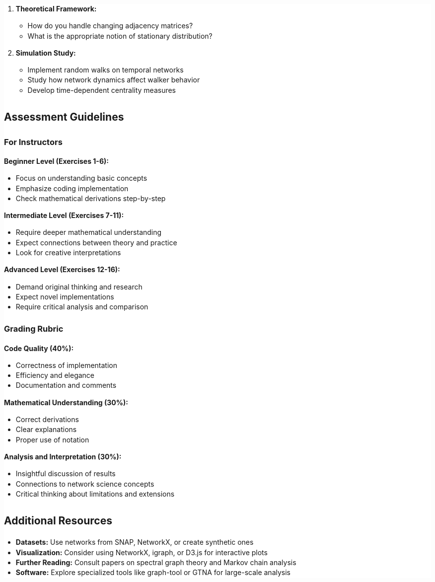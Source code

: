1. **Theoretical Framework:**
   - How do you handle changing adjacency matrices?
   - What is the appropriate notion of stationary distribution?

2. **Simulation Study:**
   - Implement random walks on temporal networks
   - Study how network dynamics affect walker behavior
   - Develop time-dependent centrality measures

## Assessment Guidelines

### For Instructors

**Beginner Level (Exercises 1-6):**
- Focus on understanding basic concepts
- Emphasize coding implementation
- Check mathematical derivations step-by-step

**Intermediate Level (Exercises 7-11):**
- Require deeper mathematical understanding
- Expect connections between theory and practice
- Look for creative interpretations

**Advanced Level (Exercises 12-16):**
- Demand original thinking and research
- Expect novel implementations
- Require critical analysis and comparison

### Grading Rubric

**Code Quality (40%):**
- Correctness of implementation
- Efficiency and elegance
- Documentation and comments

**Mathematical Understanding (30%):**
- Correct derivations
- Clear explanations
- Proper use of notation

**Analysis and Interpretation (30%):**
- Insightful discussion of results
- Connections to network science concepts
- Critical thinking about limitations and extensions

## Additional Resources

- **Datasets:** Use networks from SNAP, NetworkX, or create synthetic ones
- **Visualization:** Consider using NetworkX, igraph, or D3.js for interactive plots
- **Further Reading:** Consult papers on spectral graph theory and Markov chain analysis
- **Software:** Explore specialized tools like graph-tool or GTNA for large-scale analysis